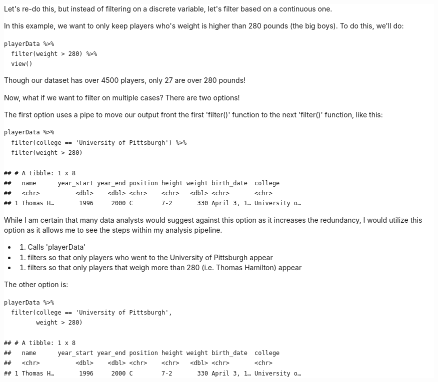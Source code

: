 Let's re-do this, but instead of filtering on a discrete variable, let's
filter based on a continuous one.

In this example, we want to only keep players who's weight is higher
than 280 pounds (the big boys). To do this, we'll do:

    playerData %>%
      filter(weight > 280) %>%
      view()

Though our dataset has over 4500 players, only 27 are over 280 pounds!

Now, what if we want to filter on multiple cases? There are two options!

The first option uses a pipe to move our output front the first
'filter()' function to the next 'filter()' function, like this:

    playerData %>%
      filter(college == 'University of Pittsburgh') %>%
      filter(weight > 280)

    ## # A tibble: 1 x 8
    ##   name      year_start year_end position height weight birth_date  college      
    ##   <chr>          <dbl>    <dbl> <chr>    <chr>   <dbl> <chr>       <chr>        
    ## 1 Thomas H…       1996     2000 C        7-2       330 April 3, 1… University o…

While I am certain that many data analysts would suggest against this
option as it increases the redundancy, I would utilize this option as it
allows me to see the steps within my analysis pipeline.

-   1.  Calls 'playerData'

-   1.  filters so that only players who went to the University of
        Pittsburgh appear

-   1.  filters so that only players that weigh more than 280 (i.e.
        Thomas Hamilton) appear

The other option is:

    playerData %>%
      filter(college == 'University of Pittsburgh', 
             weight > 280)

    ## # A tibble: 1 x 8
    ##   name      year_start year_end position height weight birth_date  college      
    ##   <chr>          <dbl>    <dbl> <chr>    <chr>   <dbl> <chr>       <chr>        
    ## 1 Thomas H…       1996     2000 C        7-2       330 April 3, 1… University o…
